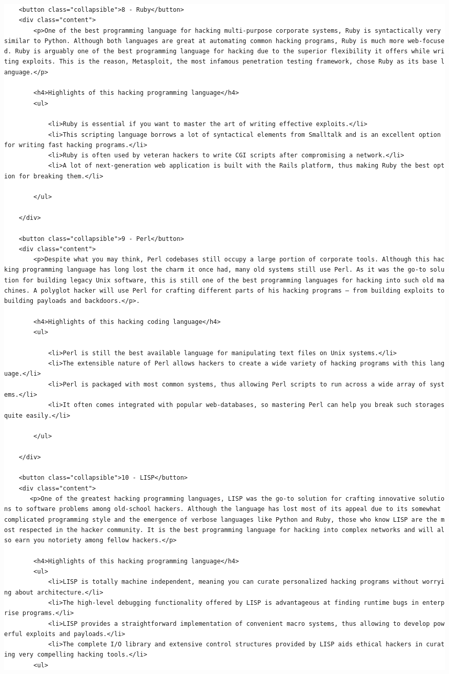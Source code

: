         <button class="collapsible">8 - Ruby</button>
        <div class="content">
            <p>One of the best programming language for hacking multi-purpose corporate systems, Ruby is syntactically very similar to Python. Although both languages are great at automating common hacking programs, Ruby is much more web-focused. Ruby is arguably one of the best programming language for hacking due to the superior flexibility it offers while writing exploits. This is the reason, Metasploit, the most infamous penetration testing framework, chose Ruby as its base language.</p>
            
            <h4>Highlights of this hacking programming language</h4>
            <ul>
                
                <li>Ruby is essential if you want to master the art of writing effective exploits.</li>
                <li>This scripting language borrows a lot of syntactical elements from Smalltalk and is an excellent option for writing fast hacking programs.</li>
                <li>Ruby is often used by veteran hackers to write CGI scripts after compromising a network.</li>
                <li>A lot of next-generation web application is built with the Rails platform, thus making Ruby the best option for breaking them.</li>

            </ul>
            
        </div>
        
        <button class="collapsible">9 - Perl</button>
        <div class="content">
            <p>Despite what you may think, Perl codebases still occupy a large portion of corporate tools. Although this hacking programming language has long lost the charm it once had, many old systems still use Perl. As it was the go-to solution for building legacy Unix software, this is still one of the best programming languages for hacking into such old machines. A polyglot hacker will use Perl for crafting different parts of his hacking programs – from building exploits to building payloads and backdoors.</p>.
            
            <h4>Highlights of this hacking coding language</h4>
            <ul>
                
                <li>Perl is still the best available language for manipulating text files on Unix systems.</li>
                <li>The extensible nature of Perl allows hackers to create a wide variety of hacking programs with this language.</li>
                <li>Perl is packaged with most common systems, thus allowing Perl scripts to run across a wide array of systems.</li>
                <li>It often comes integrated with popular web-databases, so mastering Perl can help you break such storages quite easily.</li>

            </ul>
            
        </div>
        
        <button class="collapsible">10 - LISP</button>
        <div class="content">
           <p>One of the greatest hacking programming languages, LISP was the go-to solution for crafting innovative solutions to software problems among old-school hackers. Although the language has lost most of its appeal due to its somewhat complicated programming style and the emergence of verbose languages like Python and Ruby, those who know LISP are the most respected in the hacker community. It is the best programming language for hacking into complex networks and will also earn you notoriety among fellow hackers.</p>
           
            <h4>Highlights of this hacking programming language</h4>
            <ul>
                <li>LISP is totally machine independent, meaning you can curate personalized hacking programs without worrying about architecture.</li>
                <li>The high-level debugging functionality offered by LISP is advantageous at finding runtime bugs in enterprise programs.</li>
                <li>LISP provides a straightforward implementation of convenient macro systems, thus allowing to develop powerful exploits and payloads.</li>
                <li>The complete I/O library and extensive control structures provided by LISP aids ethical hackers in curating very compelling hacking tools.</li>
            <ul>
            
